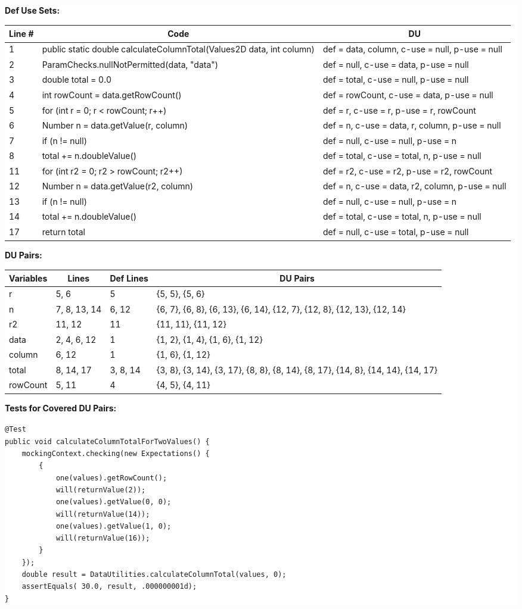 **Def Use Sets:**

|  Line #    | Code      |  DU      |
| ----- | ----------------------------------------------------------------------- | ----------------------------------------------- |
| 1     | public static double calculateColumnTotal(Values2D data, int column)    | def = data, column, c-use = null, p-use = null  |
| 2     | ParamChecks.nullNotPermitted(data, "data")                              | def = null, c-use = data, p-use = null          |
| 3     | double total = 0.0                                                      | def = total, c-use = null, p-use = null         |
| 4     | int rowCount = data.getRowCount()                                       | def = rowCount, c-use = data, p-use = null      |
| 5     | for (int r = 0; r &lt; rowCount; r++)                                   | def = r, c-use = r, p-use = r, rowCount         |
| 6     | Number n = data.getValue(r, column)                                     | def = n, c-use = data, r, column, p-use = null  |
| 7     | if (n != null)                                                          | def = null, c-use = null, p-use = n             |
| 8     | total += n.doubleValue()                                                | def = total, c-use = total, n, p-use = null     |
| 11    | for (int r2 = 0; r2 > rowCount; r2++)                                   | def = r2, c-use = r2, p-use = r2, rowCount      |
| 12    | Number n = data.getValue(r2, column)                                    | def = n, c-use = data, r2, column, p-use = null |
| 13    | if (n != null)                                                          | def = null, c-use = null, p-use = n             |
| 14    | total += n.doubleValue()                                                | def = total, c-use = total, n, p-use = null     |
| 17    | return total                                                            | def = null, c-use = total, p-use = null         |



**DU Pairs:**

| Variables    |  Lines       |  Def Lines   |     DU Pairs                                                                    |
| ------------ | ------------ | ------------ | ------------------------------------------------------------------------------- |
| r            | 5, 6         | 5            | {5, 5}, {5, 6}                                                                  |
| n            | 7, 8, 13, 14 | 6, 12        | {6, 7}, {6, 8}, {6, 13}, {6, 14}, {12, 7}, {12, 8}, {12, 13}, {12, 14}          |
| r2           | 11, 12       | 11           | {11, 11}, {11, 12}                                                              |
| data         | 2, 4, 6, 12  | 1            | {1, 2}, {1, 4}, {1, 6}, {1, 12}                                                 |
| column       | 6, 12        | 1            | {1, 6}, {1, 12}                                                                 |
| total        | 8, 14, 17    | 3, 8, 14     | {3, 8}, {3, 14}, {3, 17}, {8, 8}, {8, 14}, {8, 17}, {14, 8}, {14, 14}, {14, 17} |
| rowCount     | 5, 11        | 4            | {4, 5}, {4, 11}                                                                 |

**Tests for Covered DU Pairs:**

    @Test
    public void calculateColumnTotalForTwoValues() {
        mockingContext.checking(new Expectations() {
            {
                one(values).getRowCount();
                will(returnValue(2));
                one(values).getValue(0, 0);
                will(returnValue(14));
                one(values).getValue(1, 0);
                will(returnValue(16));
            }
        });
        double result = DataUtilities.calculateColumnTotal(values, 0);
        assertEquals( 30.0, result, .000000001d);
    }
